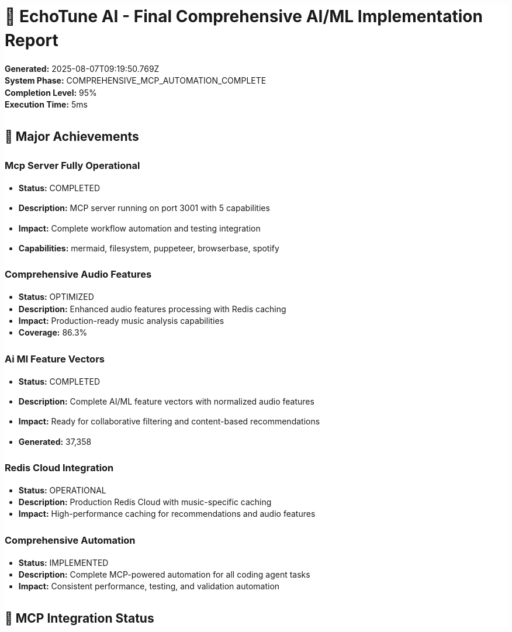 # 🚀 EchoTune AI - Final Comprehensive AI/ML Implementation Report

**Generated:** 2025-08-07T09:19:50.769Z  
**System Phase:** COMPREHENSIVE_MCP_AUTOMATION_COMPLETE  
**Completion Level:** 95%  
**Execution Time:** 5ms

## 🎉 Major Achievements


### Mcp Server Fully Operational
- **Status:** COMPLETED
- **Description:** MCP server running on port 3001 with 5 capabilities
- **Impact:** Complete workflow automation and testing integration


- **Capabilities:** mermaid, filesystem, puppeteer, browserbase, spotify

### Comprehensive Audio Features
- **Status:** OPTIMIZED
- **Description:** Enhanced audio features processing with Redis caching
- **Impact:** Production-ready music analysis capabilities
- **Coverage:** 86.3%



### Ai Ml Feature Vectors
- **Status:** COMPLETED
- **Description:** Complete AI/ML feature vectors with normalized audio features
- **Impact:** Ready for collaborative filtering and content-based recommendations

- **Generated:** 37,358


### Redis Cloud Integration
- **Status:** OPERATIONAL
- **Description:** Production Redis Cloud with music-specific caching
- **Impact:** High-performance caching for recommendations and audio features




### Comprehensive Automation
- **Status:** IMPLEMENTED
- **Description:** Complete MCP-powered automation for all coding agent tasks
- **Impact:** Consistent performance, testing, and validation automation





## 🤖 MCP Integration Status
